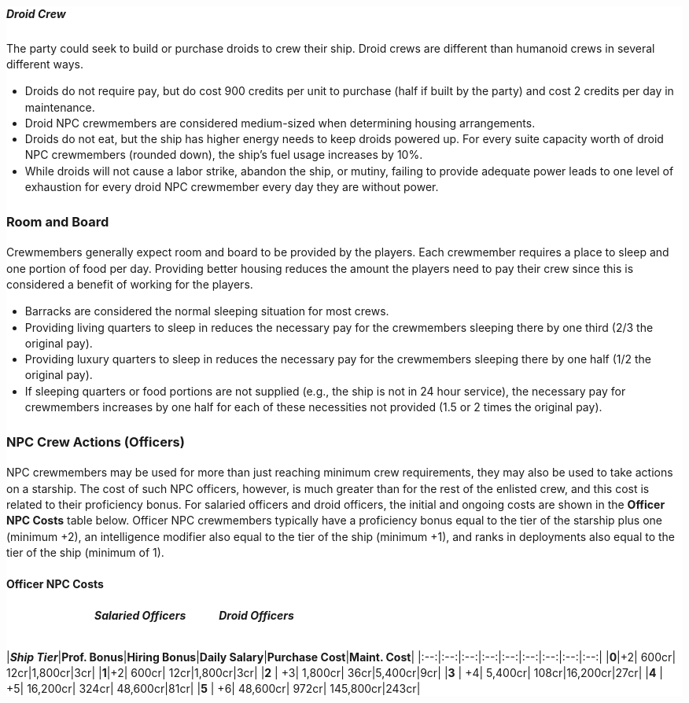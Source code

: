 ##### Droid Crew

The party could seek to build or purchase droids to crew their ship. Droid crews are different than humanoid crews in several different ways.
- Droids do not require pay, but do cost 900 credits per unit to purchase (half if built by the party) and cost 2 credits per day in maintenance. 
- Droid NPC crewmembers are considered medium-sized when determining housing arrangements. 
- Droids do not eat, but the ship has higher energy needs to keep droids powered up. For every suite capacity worth of droid NPC crewmembers (rounded down), the ship’s fuel usage increases by 10%. 
- While droids will not cause a labor strike, abandon the ship, or mutiny, failing to provide adequate power leads to one level of exhaustion for every droid NPC crewmember every day they are without power.
 

### Room and Board

Crewmembers generally expect room and board to be provided by the players. Each crewmember requires a place to sleep and one portion of food per day. Providing better housing reduces the amount the players need to pay their crew since this is considered a benefit of working for the players. 

- Barracks are considered the normal sleeping situation for most crews. 
- Providing living quarters to sleep in reduces the necessary pay for the crewmembers sleeping there by one third (2/3 the original pay). 
- Providing luxury quarters to sleep in reduces the necessary pay for the crewmembers sleeping there by one half (1/2 the original pay). 
- If sleeping quarters or food portions are not supplied (e.g., the ship is not in 24 hour service), the necessary pay for crewmembers increases by one half for each of these necessities not provided (1.5 or 2 times the original pay).


### NPC Crew Actions (Officers)

NPC crewmembers may be used for more than just reaching minimum crew requirements, they may also be used to take actions on a starship.  The cost of such NPC officers, however, is much greater than for the rest of the enlisted crew, and this cost is related to their proficiency bonus. For salaried officers and droid officers, the initial and ongoing costs are shown in the **Officer NPC Costs** table below.  Officer NPC crewmembers typically have a proficiency bonus equal to the tier of the starship plus one (minimum +2), an intelligence modifier also equal to the tier of the ship (minimum +1), and ranks in deployments also equal to the tier of the ship (minimum of 1). 





#### Officer NPC Costs 
######  &emsp;&emsp;&emsp;&emsp;&emsp;&emsp;&emsp;&emsp;***Salaried Officers***&emsp;&emsp;&emsp;***Droid Officers*** 
|***Ship Tier***|**Prof. Bonus**|**Hiring Bonus**|**Daily Salary**|**Purchase Cost**|**Maint. Cost**|
|:--:|:--:|:--:|:--:|:--:|:--:|:--:|:--:|:--:|
|**0**|+2| 600cr| 12cr|1,800cr|3cr|
|**1**|+2| 600cr| 12cr|1,800cr|3cr|
|**2** | +3| 1,800cr| 36cr|5,400cr|9cr|
|**3** | +4| 5,400cr| 108cr|16,200cr|27cr|
|**4** | +5| 16,200cr| 324cr| 48,600cr|81cr|
|**5** | +6| 48,600cr| 972cr| 145,800cr|243cr|
